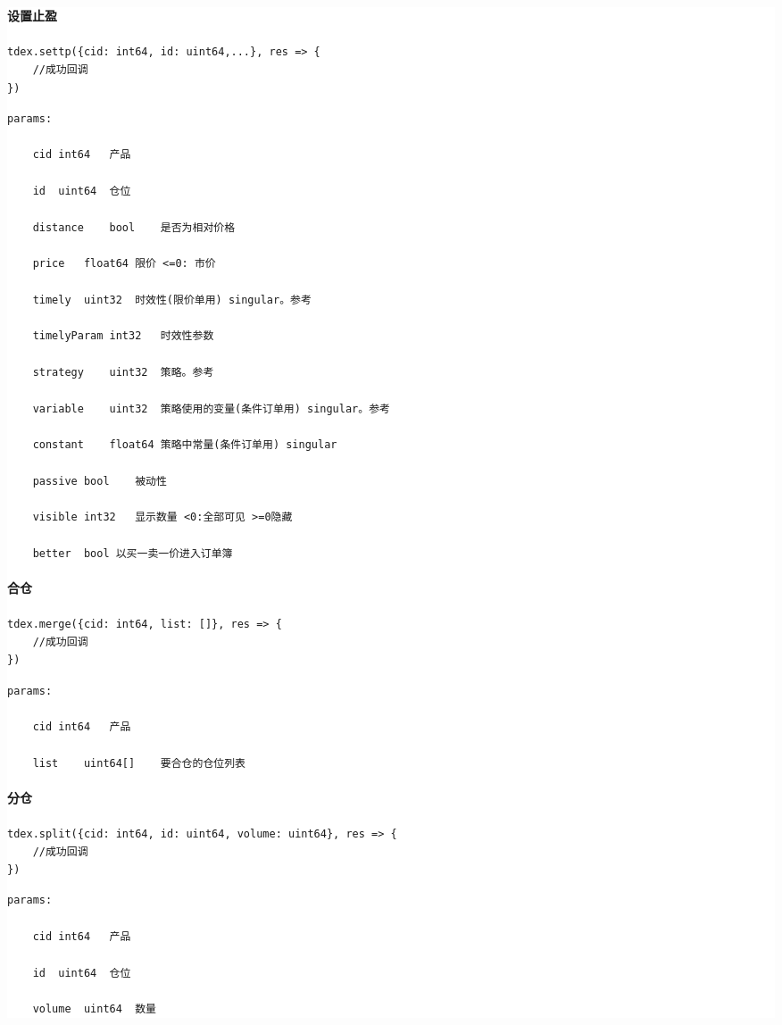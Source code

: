 #### 设置止盈
```
tdex.settp({cid: int64, id: uint64,...}, res => {
	//成功回调
})
```
```
params:

	cid	int64	产品

	id	uint64	仓位
	
	distance	bool	是否为相对价格
	
	price	float64	限价 <=0: 市价
	
	timely	uint32	时效性(限价单用) singular。参考
	
	timelyParam	int32	时效性参数
	
	strategy	uint32	策略。参考
	
	variable	uint32	策略使用的变量(条件订单用) singular。参考
	
	constant	float64 策略中常量(条件订单用) singular
	
	passive	bool	被动性
	
	visible	int32	显示数量 <0:全部可见 >=0隐藏
	
	better	bool 以买一卖一价进入订单簿
```

#### 合仓
```
tdex.merge({cid: int64, list: []}, res => {
	//成功回调
})
```
```
params:

	cid	int64	产品

	list	uint64[]	要合仓的仓位列表
```
#### 分仓
```
tdex.split({cid: int64, id: uint64, volume: uint64}, res => {
	//成功回调
})
```
```
params:

	cid	int64	产品

	id	uint64	仓位

	volume	uint64	数量
```
